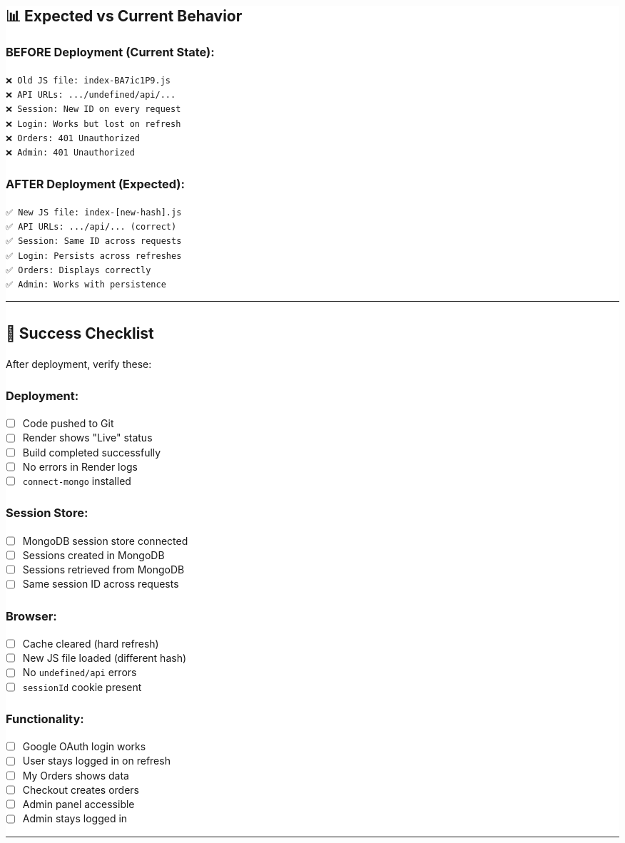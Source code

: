 
## 📊 **Expected vs Current Behavior**

### **BEFORE Deployment (Current State):**
```
❌ Old JS file: index-BA7ic1P9.js
❌ API URLs: .../undefined/api/...
❌ Session: New ID on every request
❌ Login: Works but lost on refresh
❌ Orders: 401 Unauthorized
❌ Admin: 401 Unauthorized
```

### **AFTER Deployment (Expected):**
```
✅ New JS file: index-[new-hash].js
✅ API URLs: .../api/... (correct)
✅ Session: Same ID across requests
✅ Login: Persists across refreshes
✅ Orders: Displays correctly
✅ Admin: Works with persistence
```

---

## 🎯 **Success Checklist**

After deployment, verify these:

### **Deployment:**
- [ ] Code pushed to Git
- [ ] Render shows "Live" status
- [ ] Build completed successfully
- [ ] No errors in Render logs
- [ ] `connect-mongo` installed

### **Session Store:**
- [ ] MongoDB session store connected
- [ ] Sessions created in MongoDB
- [ ] Sessions retrieved from MongoDB
- [ ] Same session ID across requests

### **Browser:**
- [ ] Cache cleared (hard refresh)
- [ ] New JS file loaded (different hash)
- [ ] No `undefined/api` errors
- [ ] `sessionId` cookie present

### **Functionality:**
- [ ] Google OAuth login works
- [ ] User stays logged in on refresh
- [ ] My Orders shows data
- [ ] Checkout creates orders
- [ ] Admin panel accessible
- [ ] Admin stays logged in

---